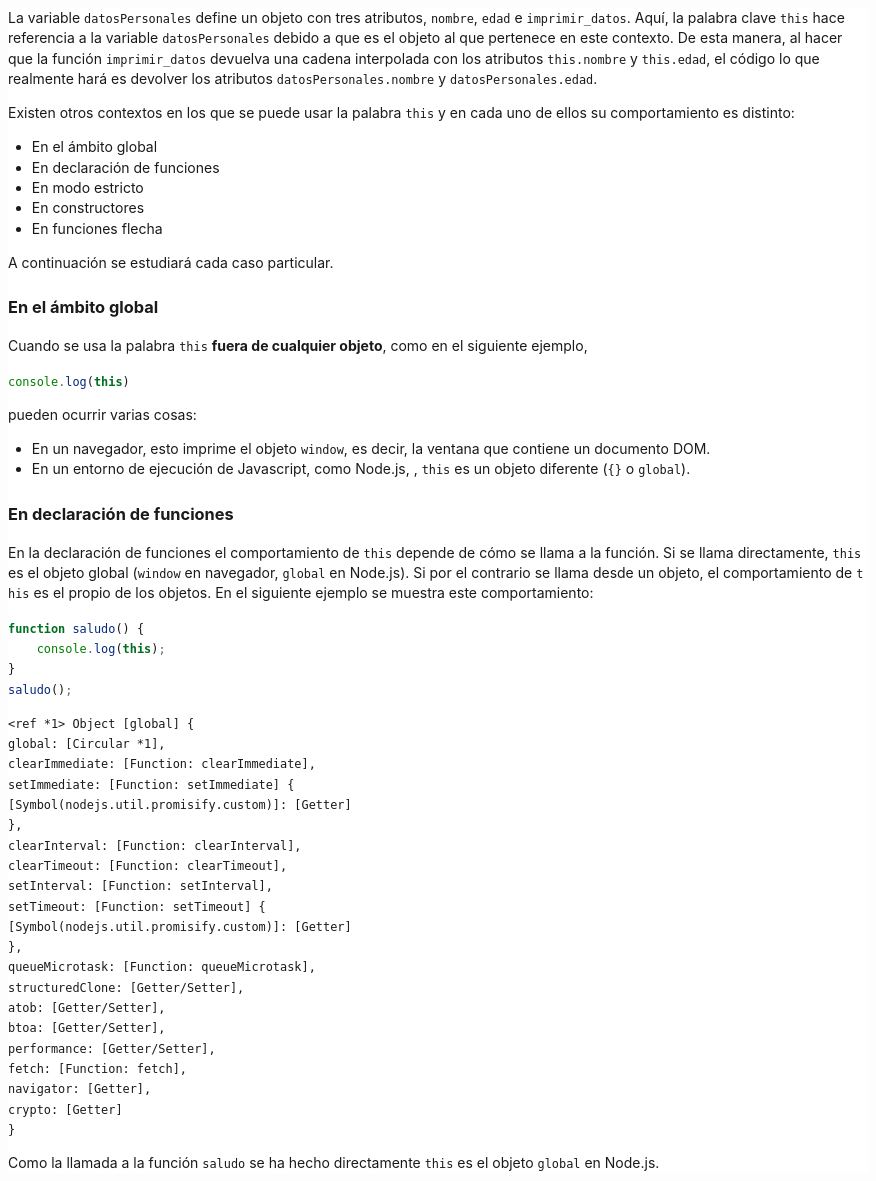 La variable `datosPersonales` define un objeto con tres atributos, `nombre`, `edad` e `imprimir_datos`. Aquí, la palabra clave `this` hace referencia a la variable `datosPersonales` debido a que es el objeto al que pertenece en este contexto. De esta manera, al hacer que la función `imprimir_datos` devuelva una cadena interpolada con los atributos `this.nombre` y `this.edad`, el código lo que realmente hará es devolver los atributos `datosPersonales.nombre` y `datosPersonales.edad`.

Existen otros contextos en los que se puede usar la palabra `this` y en cada uno de ellos su comportamiento es distinto:

 - En el ámbito global
 - En declaración de funciones
 - En modo estricto
 - En constructores
 - En funciones flecha

A continuación se estudiará cada caso particular.

### En el ámbito global

Cuando se usa la palabra `this` **fuera de cualquier objeto**, como en el siguiente ejemplo,
```js
console.log(this)
```
pueden ocurrir varias cosas:

- En un navegador, esto imprime el objeto `window`, es decir, la ventana que contiene un documento DOM.
- En un entorno de ejecución de Javascript, como Node.js, , `this` es un objeto diferente (`{}` o `global`).

### En declaración de funciones

En la declaración de funciones el comportamiento de `this` depende de cómo se llama a la función. Si se llama directamente, `this` es el objeto global (`window` en navegador, `global` en Node.js). Si por el contrario se llama desde un objeto, el comportamiento de `this` es el propio de los objetos. En el siguiente ejemplo se muestra este comportamiento:
```js
function saludo() {
	console.log(this);
}
saludo();
```
```
<ref *1> Object [global] {
global: [Circular *1],
clearImmediate: [Function: clearImmediate],
setImmediate: [Function: setImmediate] {
[Symbol(nodejs.util.promisify.custom)]: [Getter]
},
clearInterval: [Function: clearInterval],
clearTimeout: [Function: clearTimeout],
setInterval: [Function: setInterval],
setTimeout: [Function: setTimeout] {
[Symbol(nodejs.util.promisify.custom)]: [Getter]
},
queueMicrotask: [Function: queueMicrotask],
structuredClone: [Getter/Setter],
atob: [Getter/Setter],
btoa: [Getter/Setter],
performance: [Getter/Setter],
fetch: [Function: fetch],
navigator: [Getter],
crypto: [Getter]
}
```  
Como la llamada a la función `saludo` se ha hecho directamente `this` es el objeto `global` en Node.js.